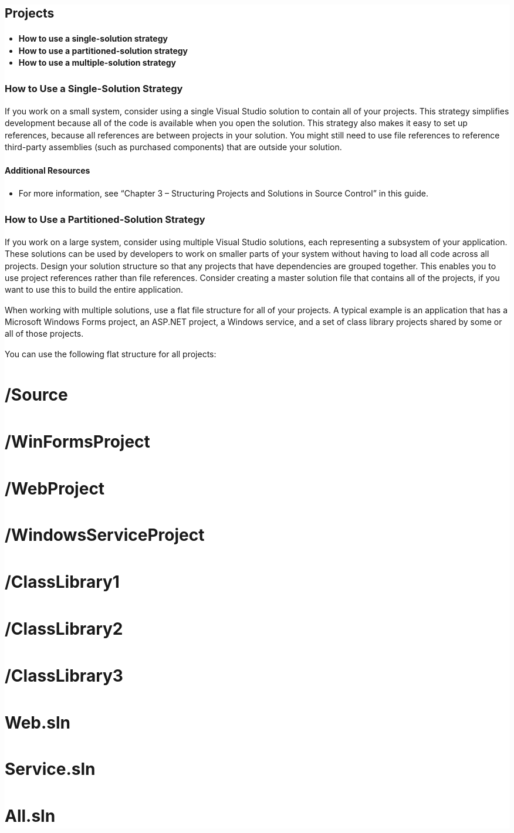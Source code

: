 ## Projects
* **How to use a single-solution strategy** 
* **How to use a partitioned-solution strategy**
* **How to use a multiple-solution strategy** 

### How to Use a Single-Solution Strategy 
If you work on a small system, consider using a single Visual Studio solution to contain all of your projects. This strategy simplifies development because all of the code is available when you open the solution. This strategy also makes it easy to set up references, because all references are between projects in your solution. You might still need to use file references to reference third-party assemblies (such as purchased components) that are outside your solution.

#### Additional Resources
* For more information, see “Chapter 3 – Structuring Projects and Solutions in Source Control” in this guide.

### How to Use a Partitioned-Solution Strategy
If you work on a large system, consider using multiple Visual Studio solutions, each representing a subsystem of your application. These solutions can be used by developers to work on smaller parts of your system without having to load all code across all projects. Design your solution structure so that any projects that have dependencies are grouped together. This enables you to use project references rather than file references. Consider creating a master solution file that contains all of the projects, if you want to use this to build the entire application.

When working with multiple solutions, use a flat file structure for all of your projects. A typical example is an application that has a Microsoft Windows Forms project, an ASP.NET project, a Windows service, and a set of class library projects shared by some or all of those projects.
 
You can use the following flat structure for all projects:
# /Source
# /WinFormsProject
# /WebProject
# /WindowsServiceProject
# /ClassLibrary1
# /ClassLibrary2
# /ClassLibrary3
# Web.sln
# Service.sln
# All.sln
